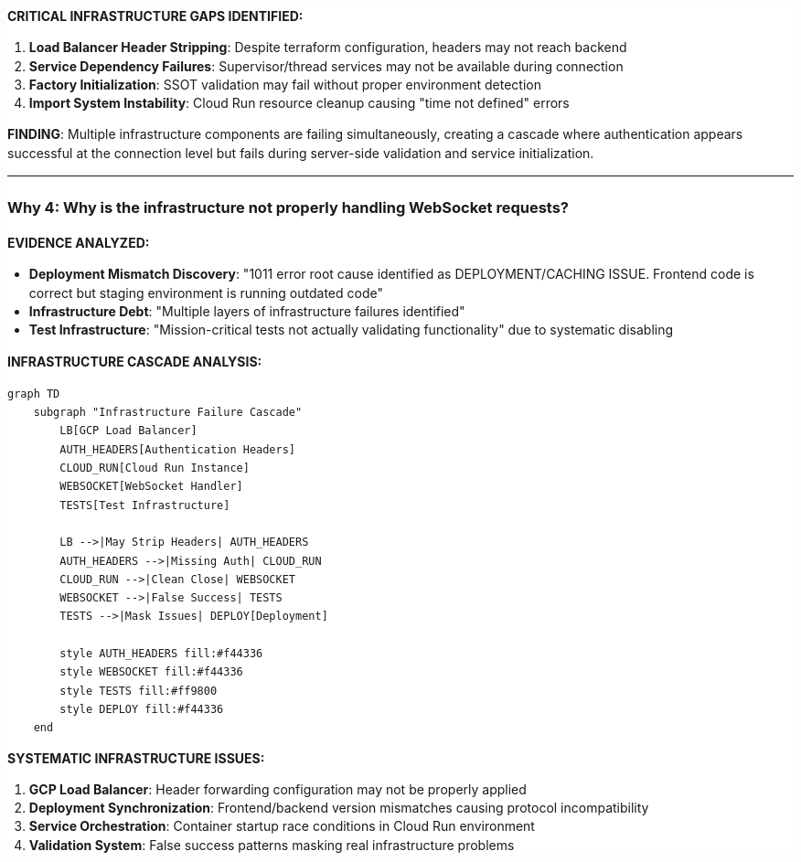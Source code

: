 ```mermaid
```

**CRITICAL INFRASTRUCTURE GAPS IDENTIFIED:**
1. **Load Balancer Header Stripping**: Despite terraform configuration, headers may not reach backend
2. **Service Dependency Failures**: Supervisor/thread services may not be available during connection
3. **Factory Initialization**: SSOT validation may fail without proper environment detection
4. **Import System Instability**: Cloud Run resource cleanup causing "time not defined" errors

**FINDING**: Multiple infrastructure components are failing simultaneously, creating a cascade where authentication appears successful at the connection level but fails during server-side validation and service initialization.

---

### **Why 4: Why is the infrastructure not properly handling WebSocket requests?**

**EVIDENCE ANALYZED:**
- **Deployment Mismatch Discovery**: "1011 error root cause identified as DEPLOYMENT/CACHING ISSUE. Frontend code is correct but staging environment is running outdated code"
- **Infrastructure Debt**: "Multiple layers of infrastructure failures identified"
- **Test Infrastructure**: "Mission-critical tests not actually validating functionality" due to systematic disabling

**INFRASTRUCTURE CASCADE ANALYSIS:**
```mermaid
graph TD
    subgraph "Infrastructure Failure Cascade"
        LB[GCP Load Balancer]
        AUTH_HEADERS[Authentication Headers]
        CLOUD_RUN[Cloud Run Instance]  
        WEBSOCKET[WebSocket Handler]
        TESTS[Test Infrastructure]
        
        LB -->|May Strip Headers| AUTH_HEADERS
        AUTH_HEADERS -->|Missing Auth| CLOUD_RUN
        CLOUD_RUN -->|Clean Close| WEBSOCKET
        WEBSOCKET -->|False Success| TESTS
        TESTS -->|Mask Issues| DEPLOY[Deployment]
        
        style AUTH_HEADERS fill:#f44336
        style WEBSOCKET fill:#f44336  
        style TESTS fill:#ff9800
        style DEPLOY fill:#f44336
    end
```

**SYSTEMATIC INFRASTRUCTURE ISSUES:**
1. **GCP Load Balancer**: Header forwarding configuration may not be properly applied
2. **Deployment Synchronization**: Frontend/backend version mismatches causing protocol incompatibility
3. **Service Orchestration**: Container startup race conditions in Cloud Run environment
4. **Validation System**: False success patterns masking real infrastructure problems
